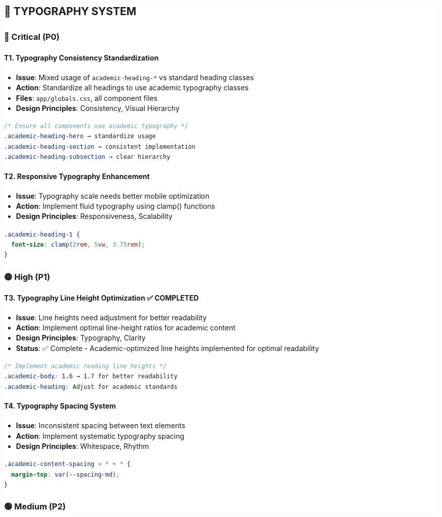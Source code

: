 
## 🎨 **TYPOGRAPHY SYSTEM**

### **🔴 Critical (P0)**

#### **T1. Typography Consistency Standardization**
- **Issue**: Mixed usage of `academic-heading-*` vs standard heading classes
- **Action**: Standardize all headings to use academic typography classes
- **Files**: `app/globals.css`, all component files
- **Design Principles**: Consistency, Visual Hierarchy
```css
/* Ensure all components use academic typography */
.academic-heading-hero → standardize usage
.academic-heading-section → consistent implementation
.academic-heading-subsection → clear hierarchy
```

#### **T2. Responsive Typography Enhancement**
- **Issue**: Typography scale needs better mobile optimization
- **Action**: Implement fluid typography using clamp() functions
- **Design Principles**: Responsiveness, Scalability
```css
.academic-heading-1 {
  font-size: clamp(2rem, 5vw, 3.75rem);
}
```

### **🟡 High (P1)**

#### **T3. Typography Line Height Optimization** ✅ **COMPLETED**
- **Issue**: Line heights need adjustment for better readability
- **Action**: Implement optimal line-height ratios for academic content
- **Design Principles**: Typography, Clarity
- **Status**: ✅ Complete - Academic-optimized line heights implemented for optimal readability
```css
/* Implement academic reading line heights */
.academic-body: 1.6 → 1.7 for better readability
.academic-heading: Adjust for academic standards
```

#### **T4. Typography Spacing System**
- **Issue**: Inconsistent spacing between text elements
- **Action**: Implement systematic typography spacing
- **Design Principles**: Whitespace, Rhythm
```css
.academic-content-spacing > * + * {
  margin-top: var(--spacing-md);
}
```

### **🟢 Medium (P2)**
